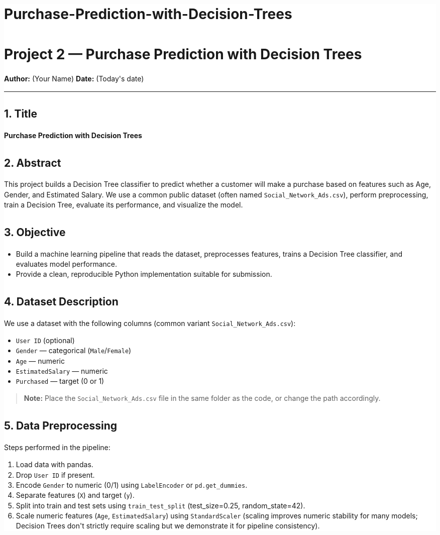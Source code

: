 # Purchase-Prediction-with-Decision-Trees
# Project 2 — Purchase Prediction with Decision Trees

**Author:** (Your Name)
**Date:** (Today's date)

---

## 1. Title

**Purchase Prediction with Decision Trees**

## 2. Abstract

This project builds a Decision Tree classifier to predict whether a customer will make a purchase based on features such as Age, Gender, and Estimated Salary. We use a common public dataset (often named `Social_Network_Ads.csv`), perform preprocessing, train a Decision Tree, evaluate its performance, and visualize the model.

## 3. Objective

* Build a machine learning pipeline that reads the dataset, preprocesses features, trains a Decision Tree classifier, and evaluates model performance.
* Provide a clean, reproducible Python implementation suitable for submission.

## 4. Dataset Description

We use a dataset with the following columns (common variant `Social_Network_Ads.csv`):

* `User ID` (optional)
* `Gender` — categorical (`Male`/`Female`)
* `Age` — numeric
* `EstimatedSalary` — numeric
* `Purchased` — target (0 or 1)

> **Note:** Place the `Social_Network_Ads.csv` file in the same folder as the code, or change the path accordingly.

## 5. Data Preprocessing

Steps performed in the pipeline:

1. Load data with pandas.
2. Drop `User ID` if present.
3. Encode `Gender` to numeric (0/1) using `LabelEncoder` or `pd.get_dummies`.
4. Separate features (`X`) and target (`y`).
5. Split into train and test sets using `train_test_split` (test_size=0.25, random_state=42).
6. Scale numeric features (`Age`, `EstimatedSalary`) using `StandardScaler` (scaling improves numeric stability for many models; Decision Trees don't strictly require scaling but we demonstrate it for pipeline consistency).
